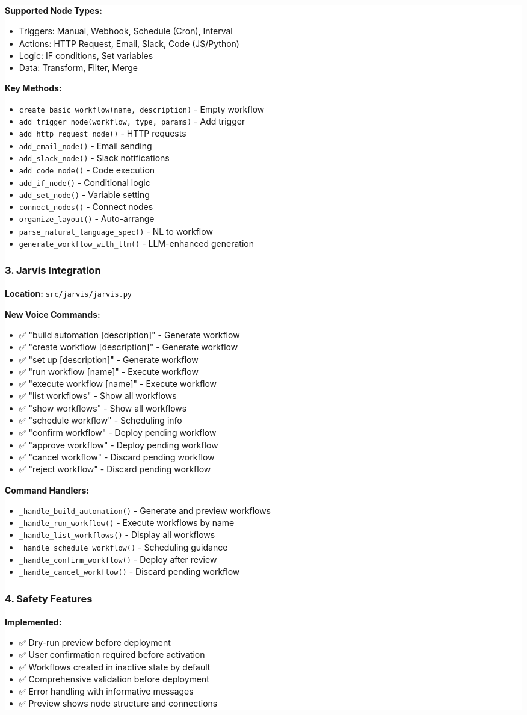 **Supported Node Types:**
- Triggers: Manual, Webhook, Schedule (Cron), Interval
- Actions: HTTP Request, Email, Slack, Code (JS/Python)
- Logic: IF conditions, Set variables
- Data: Transform, Filter, Merge

**Key Methods:**
- `create_basic_workflow(name, description)` - Empty workflow
- `add_trigger_node(workflow, type, params)` - Add trigger
- `add_http_request_node()` - HTTP requests
- `add_email_node()` - Email sending
- `add_slack_node()` - Slack notifications
- `add_code_node()` - Code execution
- `add_if_node()` - Conditional logic
- `add_set_node()` - Variable setting
- `connect_nodes()` - Connect nodes
- `organize_layout()` - Auto-arrange
- `parse_natural_language_spec()` - NL to workflow
- `generate_workflow_with_llm()` - LLM-enhanced generation

### 3. Jarvis Integration
**Location:** `src/jarvis/jarvis.py`

**New Voice Commands:**
- ✅ "build automation [description]" - Generate workflow
- ✅ "create workflow [description]" - Generate workflow
- ✅ "set up [description]" - Generate workflow
- ✅ "run workflow [name]" - Execute workflow
- ✅ "execute workflow [name]" - Execute workflow
- ✅ "list workflows" - Show all workflows
- ✅ "show workflows" - Show all workflows
- ✅ "schedule workflow" - Scheduling info
- ✅ "confirm workflow" - Deploy pending workflow
- ✅ "approve workflow" - Deploy pending workflow
- ✅ "cancel workflow" - Discard pending workflow
- ✅ "reject workflow" - Discard pending workflow

**Command Handlers:**
- `_handle_build_automation()` - Generate and preview workflows
- `_handle_run_workflow()` - Execute workflows by name
- `_handle_list_workflows()` - Display all workflows
- `_handle_schedule_workflow()` - Scheduling guidance
- `_handle_confirm_workflow()` - Deploy after review
- `_handle_cancel_workflow()` - Discard pending workflow

### 4. Safety Features

**Implemented:**
- ✅ Dry-run preview before deployment
- ✅ User confirmation required before activation
- ✅ Workflows created in inactive state by default
- ✅ Comprehensive validation before deployment
- ✅ Error handling with informative messages
- ✅ Preview shows node structure and connections
